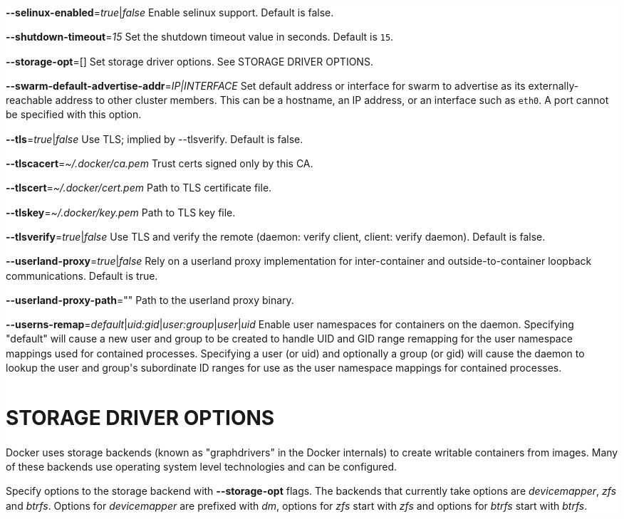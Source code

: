**--selinux-enabled**=*true*|*false*
  Enable selinux support. Default is false.

**--shutdown-timeout**=*15*
  Set the shutdown timeout value in seconds. Default is `15`.

**--storage-opt**=[]
  Set storage driver options. See STORAGE DRIVER OPTIONS.

**--swarm-default-advertise-addr**=*IP|INTERFACE*
  Set default address or interface for swarm to advertise as its
  externally-reachable address to other cluster members. This can be a
  hostname, an IP address, or an interface such as `eth0`. A port cannot be
  specified with this option.

**--tls**=*true*|*false*
  Use TLS; implied by --tlsverify. Default is false.

**--tlscacert**=*~/.docker/ca.pem*
  Trust certs signed only by this CA.

**--tlscert**=*~/.docker/cert.pem*
  Path to TLS certificate file.

**--tlskey**=*~/.docker/key.pem*
  Path to TLS key file.

**--tlsverify**=*true*|*false*
  Use TLS and verify the remote (daemon: verify client, client: verify daemon).
  Default is false.

**--userland-proxy**=*true*|*false*
  Rely on a userland proxy implementation for inter-container and
  outside-to-container loopback communications. Default is true.

**--userland-proxy-path**=""
  Path to the userland proxy binary.

**--userns-remap**=*default*|*uid:gid*|*user:group*|*user*|*uid*
  Enable user namespaces for containers on the daemon. Specifying "default"
  will cause a new user and group to be created to handle UID and GID range
  remapping for the user namespace mappings used for contained processes.
  Specifying a user (or uid) and optionally a group (or gid) will cause the
  daemon to lookup the user and group's subordinate ID ranges for use as the
  user namespace mappings for contained processes.

# STORAGE DRIVER OPTIONS

Docker uses storage backends (known as "graphdrivers" in the Docker
internals) to create writable containers from images.  Many of these
backends use operating system level technologies and can be
configured.

Specify options to the storage backend with **--storage-opt** flags. The
backends that currently take options are *devicemapper*, *zfs* and *btrfs*.
Options for *devicemapper* are prefixed with *dm*, options for *zfs*
start with *zfs* and options for *btrfs* start with *btrfs*.

